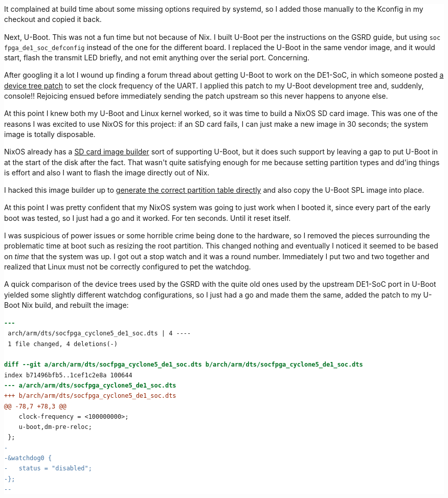 It complained at build time about some missing options required by systemd, so
I added those manually to the Kconfig in my checkout and copied it back.

Next, U-Boot. This was not a fun time but not because of Nix. I built U-Boot
per the instructions on the GSRD guide, but using `socfpga_de1_soc_defconfig`
instead of the one for the different board. I replaced the U-Boot in the same
vendor image, and it would start, flash the transmit LED briefly, and not emit
anything over the serial port. Concerning.

After googling it a lot I wound up finding a forum thread about getting U-Boot
to work on the DE1-SoC, in which someone posted [a device tree patch][forum] to
set the clock frequency of the UART. I applied this patch to my U-Boot
development tree and, suddenly, console!! Rejoicing ensued before immediately
sending the patch upstream so this never happens to anyone else.

[forum]: https://forum.rocketboards.org/t/cyclonev-programming-fpga-from-u-boot/2230/14

At this point I knew both my U-Boot and Linux kernel worked, so it was time to
build a NixOS SD card image. This was one of the reasons I was excited to use
NixOS for this project: if an SD card fails, I can just make a new image in 30
seconds; the system image is totally disposable.

NixOS already has a [SD card image builder][sdimage-upstream] sort of
supporting U-Boot, but it does such support by leaving a gap to put U-Boot in
at the start of the disk after the fact. That wasn't quite satisfying enough
for me because setting partition types and dd'ing things is effort and also I
want to flash the image directly out of Nix.

I hacked this image builder up to [generate the correct partition
table directly][sdimage-hacked] and also copy the U-Boot SPL image into place.

[sdimage-upstream]: https://github.com/nixos/nixpkgs/blob/0c67f190b188ba25fc087bfae33eedcc5235a762/nixos/modules/installer/sd-card/sd-image.nix

[sdimage-hacked]: https://github.com/lf-/de1-soc-nixos/blob/aa4ee306ab5a63e2e838d4ca7d219165c9695c31/sd-image.nix#L184-L192

At this point I was pretty confident that my NixOS system was going to just
work when I booted it, since every part of the early boot was tested, so I just
had a go and it worked. For ten seconds. Until it reset itself.

I was suspicious of power issues or some horrible crime being done to the
hardware, so I removed the pieces surrounding the problematic time at boot such
as resizing the root partition. This changed nothing and eventually I noticed
it seemed to be based on *time* that the system was up. I got out a stop watch
and it was a round number. Immediately I put two and two together and realized
that Linux must not be correctly configured to pet the watchdog.

A quick comparison of the device trees used by the GSRD with the quite old ones
used by the upstream DE1-SoC port in U-Boot yielded some slightly different
watchdog configurations, so I just had a go and made them the same, added the
patch to my U-Boot Nix build, and rebuilt the image:

```patch
---
 arch/arm/dts/socfpga_cyclone5_de1_soc.dts | 4 ----
 1 file changed, 4 deletions(-)

diff --git a/arch/arm/dts/socfpga_cyclone5_de1_soc.dts b/arch/arm/dts/socfpga_cyclone5_de1_soc.dts
index b71496bfb5..1cef1c2e8a 100644
--- a/arch/arm/dts/socfpga_cyclone5_de1_soc.dts
+++ b/arch/arm/dts/socfpga_cyclone5_de1_soc.dts
@@ -78,7 +78,3 @@
 	clock-frequency = <100000000>;
 	u-boot,dm-pre-reloc;
 };
-
-&watchdog0 {
-	status = "disabled";
-};
--
```


[riscv-demos]: https://github.com/ARIES-Embedded/riscv-on-max10
[nios-v]: https://www.intel.com/content/www/us/en/products/details/fpga/nios-processor/v.html
[quartus-bad]: https://jade.fyi/blog/quartus-elf2hex-and-misery/
[gsrd]: https://www.rocketboards.org/foswiki/Documentation/CycloneVSoCGSRD
[hps-trm]: https://www.intel.com/content/www/us/en/docs/programmable/683126/21-2/hard-processor-system-technical-reference.html
[fpga-region-dt]: https://elixir.bootlin.com/linux/latest/source/Documentation/devicetree/bindings/fpga/fpga-region.txt
[kernel.nix]: https://github.com/lf-/de1-soc-nixos/blob/main/kernel.nix